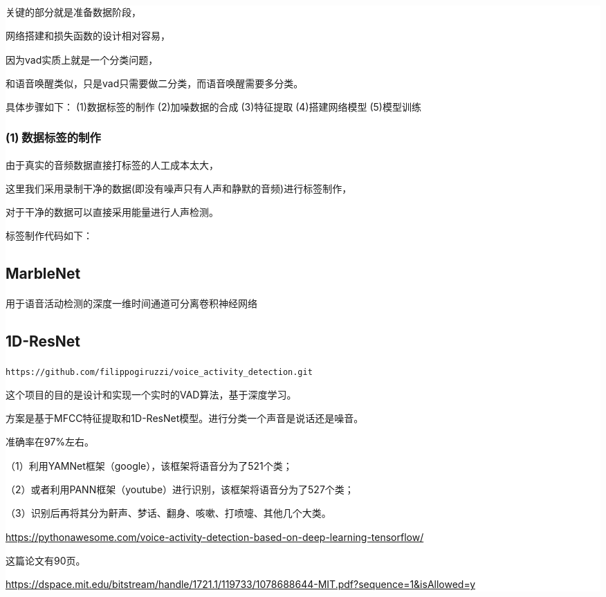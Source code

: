 关键的部分就是准备数据阶段，

网络搭建和损失函数的设计相对容易，

因为vad实质上就是一个分类问题，

和语音唤醒类似，只是vad只需要做二分类，而语音唤醒需要多分类。

具体步骤如下：
(1)数据标签的制作
(2)加噪数据的合成
(3)特征提取
(4)搭建网络模型
(5)模型训练

### (1) 数据标签的制作

由于真实的音频数据直接打标签的人工成本太大，

这里我们采用录制干净的数据(即没有噪声只有人声和静默的音频)进行标签制作，

对于干净的数据可以直接采用能量进行人声检测。

标签制作代码如下：

## MarbleNet

用于语音活动检测的深度一维时间通道可分离卷积神经网络



## 1D-ResNet

```
https://github.com/filippogiruzzi/voice_activity_detection.git
```

这个项目的目的是设计和实现一个实时的VAD算法，基于深度学习。

方案是基于MFCC特征提取和1D-ResNet模型。进行分类一个声音是说话还是噪音。

准确率在97%左右。





（1）利用YAMNet框架（google），该框架将语音分为了521个类；

（2）或者利用PANN框架（youtube）进行识别，该框架将语音分为了527个类；

（3）识别后再将其分为鼾声、梦话、翻身、咳嗽、打喷嚏、其他几个大类。



https://pythonawesome.com/voice-activity-detection-based-on-deep-learning-tensorflow/



这篇论文有90页。

https://dspace.mit.edu/bitstream/handle/1721.1/119733/1078688644-MIT.pdf?sequence=1&isAllowed=y
